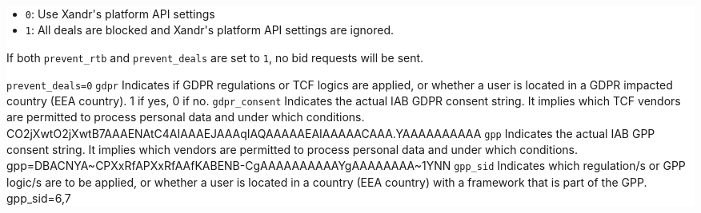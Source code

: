 <ul>
<li><code class="ph codeph">0</code>: Use <span
class="ph">Xandr's platform API settings</li>
<li><code class="ph codeph">1</code>: All deals are blocked and <span
class="ph">Xandr's platform API settings are ignored.</li>
</ul>
<p>If both <code class="ph codeph">prevent_rtb</code> and <code
class="ph codeph">prevent_deals</code> are set to <code
class="ph codeph">1</code>, no bid requests will be sent.</p></td>
<td class="entry colsep-1 rowsep-1"
headers="ID-0000974b__entry__3"><code
class="ph codeph">prevent_deals=0</code></td>
</tr>
<tr class="odd row">
<td class="entry colsep-1 rowsep-1"
headers="ID-0000974b__entry__1"><code class="ph codeph">gdpr</code></td>
<td class="entry colsep-1 rowsep-1"
headers="ID-0000974b__entry__2">Indicates if GDPR regulations or TCF
logics are applied, or whether a user is located in a GDPR impacted
country (EEA country).</td>
<td class="entry colsep-1 rowsep-1" headers="ID-0000974b__entry__3">1 if
yes, 0 if no.</td>
</tr>
<tr class="even row">
<td class="entry colsep-1 rowsep-1"
headers="ID-0000974b__entry__1"><code
class="ph codeph">gdpr_consent</code></td>
<td class="entry colsep-1 rowsep-1"
headers="ID-0000974b__entry__2">Indicates the actual IAB GDPR consent
string. It implies which TCF vendors are permitted to process personal
data and under which conditions.</td>
<td class="entry colsep-1 rowsep-1"
headers="ID-0000974b__entry__3">CO2jXwtO2jXwtB7AAAENAtC4AIAAAEJAAAqIAQAAAAAEAIAAAAACAAA.YAAAAAAAAAA</td>
</tr>
<tr class="odd row">
<td class="entry colsep-1 rowsep-1"
headers="ID-0000974b__entry__1"><code class="ph codeph">gpp</code></td>
<td class="entry colsep-1 rowsep-1"
headers="ID-0000974b__entry__2">Indicates the actual IAB GPP consent
string. It implies which vendors are permitted to process personal data
and under which conditions.</td>
<td class="entry colsep-1 rowsep-1"
headers="ID-0000974b__entry__3">gpp=DBACNYA~CPXxRfAPXxRfAAfKABENB-CgAAAAAAAAAAYgAAAAAAAA~1YNN</td>
</tr>
<tr class="even row">
<td class="entry colsep-1 rowsep-1"
headers="ID-0000974b__entry__1"><code
class="ph codeph">gpp_sid</code></td>
<td class="entry colsep-1 rowsep-1"
headers="ID-0000974b__entry__2">Indicates which regulation/s or GPP
logic/s are to be applied, or whether a user is located in a country
(EEA country) with a framework that is part of the GPP.</td>
<td class="entry colsep-1 rowsep-1"
headers="ID-0000974b__entry__3">gpp_sid=6,7</td>
</tr>
</tbody>
</table>
